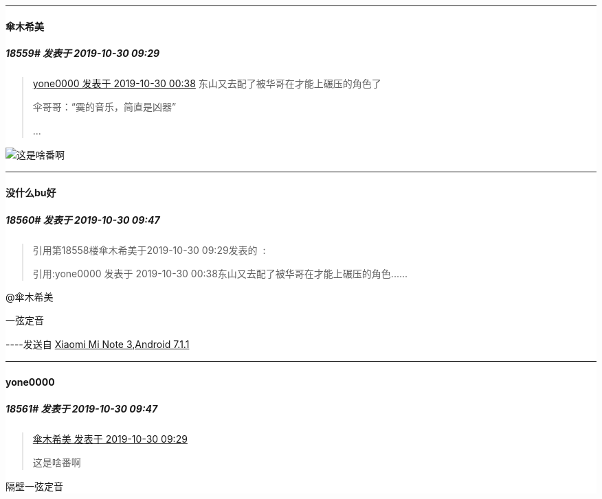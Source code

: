 


-----

####  傘木希美  
##### 18559#       发表于 2019-10-30 09:29



<blockquote><a href="httphttps://bbs.saraba1st.com/2b/forum.php?mod=redirect&amp;goto=findpost&amp;pid=45346697&amp;ptid=1336553" target="_blank">yone0000 发表于 2019-10-30 00:38</a>
东山又去配了被华哥在才能上碾压的角色了

伞哥哥：“霙的音乐，简直是凶器”

 ...</blockquote>
<img src="https://static.saraba1st.com/image/smiley/face2017/036.png" referrerpolicy="no-referrer">这是啥番啊







-----

####  没什么bu好  
##### 18560#       发表于 2019-10-30 09:47



<blockquote>引用第18558楼傘木希美于2019-10-30 09:29发表的  :

引用:yone0000 发表于 2019-10-30 00:38东山又去配了被华哥在才能上碾压的角色......</blockquote>
@傘木希美

一弦定音


----发送自 [Xiaomi Mi Note 3,Android 7.1.1](http://stage1.5j4m.com/?1.32)







-----

####  yone0000  
##### 18561#       发表于 2019-10-30 09:47



<blockquote><a href="httphttps://bbs.saraba1st.com/2b/forum.php?mod=redirect&amp;goto=findpost&amp;pid=45348307&amp;ptid=1336553" target="_blank">傘木希美 发表于 2019-10-30 09:29</a>

这是啥番啊</blockquote>
隔壁一弦定音






